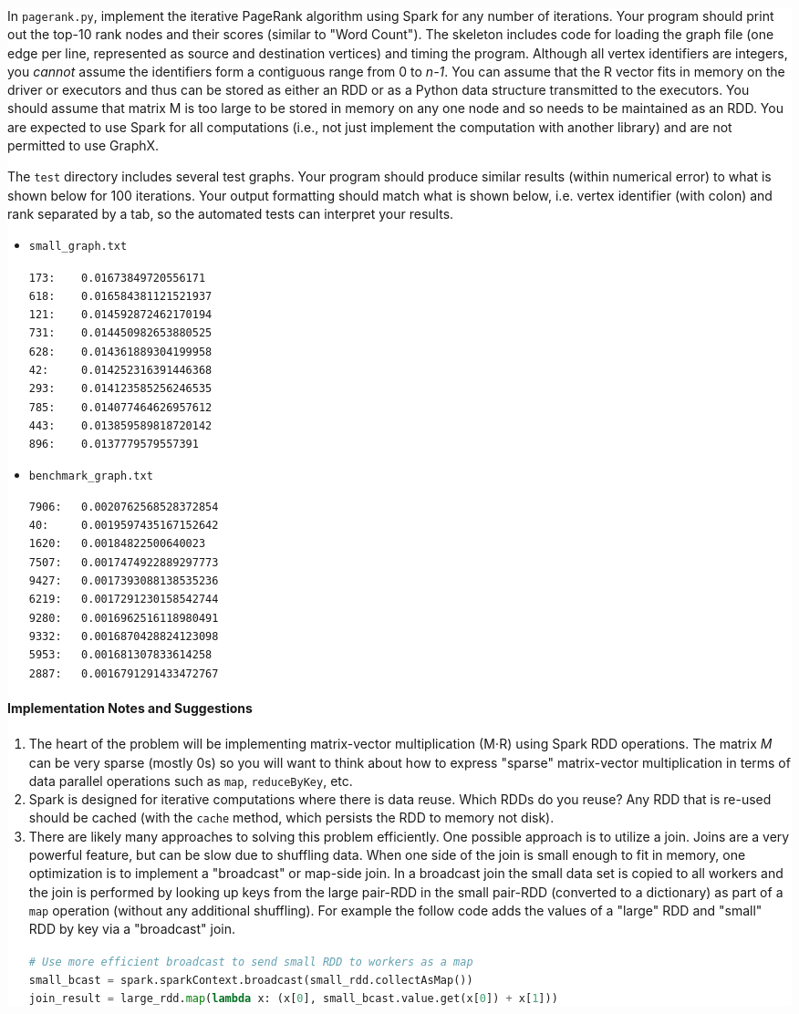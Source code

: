 In `pagerank.py`, implement the iterative PageRank algorithm using Spark for any number of iterations. Your program should print out the top-10 rank nodes and their scores (similar to "Word Count"). The skeleton includes code for loading the graph file (one edge per line, represented as source and destination vertices) and timing the program. Although all vertex identifiers are integers, you *cannot* assume the identifiers form a contiguous range from 0 to *n-1*. You can assume that the R vector fits in memory on the driver or executors and thus can be stored as either an RDD or as a Python data structure transmitted to the executors. You should assume that matrix M is too large to be stored in memory on any one node and so needs to be maintained as an RDD. You are expected to use Spark for all computations (i.e., not just implement the computation with another library) and are not permitted to use GraphX.

The `test` directory includes several test graphs. Your program should produce similar results (within numerical error) to what is shown below for 100 iterations. Your output formatting should match what is shown below, i.e. vertex identifier (with colon) and rank separated by a tab, so the automated tests can interpret your results.
* `small_graph.txt`
    ```
    173:    0.01673849720556171
    618:    0.016584381121521937
    121:    0.014592872462170194
    731:    0.014450982653880525
    628:    0.014361889304199958
    42:     0.014252316391446368
    293:    0.014123585256246535
    785:    0.014077464626957612
    443:    0.013859589818720142
    896:    0.0137779579557391
    ```
* `benchmark_graph.txt`
    ```
    7906:   0.0020762568528372854
    40:     0.0019597435167152642
    1620:   0.00184822500640023
    7507:   0.0017474922889297773
    9427:   0.0017393088138535236
    6219:   0.0017291230158542744
    9280:   0.0016962516118980491
    9332:   0.0016870428824123098
    5953:   0.001681307833614258
    2887:   0.0016791291433472767
    ```

#### Implementation Notes and Suggestions

1. The heart of the problem will be implementing matrix-vector multiplication (M⋅R) using Spark RDD operations. The matrix *M* can be very sparse (mostly 0s) so you will want to think about how to express "sparse" matrix-vector multiplication in terms of data parallel operations such as `map`, `reduceByKey`, etc.
1. Spark is designed for iterative computations where there is data reuse. Which RDDs do you reuse? Any RDD that is re-used should be cached (with the `cache` method, which persists the RDD to memory not disk).
1. There are likely many approaches to solving this problem efficiently. One possible approach is to utilize a join. Joins are a very powerful feature, but can be slow due to shuffling data. When one side of the join is small enough to fit in memory, one optimization is to implement a "broadcast" or map-side join. In a broadcast join the small data set is copied to all workers and the join is performed by looking up keys from the large pair-RDD in the small pair-RDD (converted to a dictionary) as part of a `map` operation (without any additional shuffling). For example the follow code adds the values of a "large" RDD and "small" RDD by key via a "broadcast" join.
    ```python
    # Use more efficient broadcast to send small RDD to workers as a map
    small_bcast = spark.sparkContext.broadcast(small_rdd.collectAsMap())
    join_result = large_rdd.map(lambda x: (x[0], small_bcast.value.get(x[0]) + x[1]))